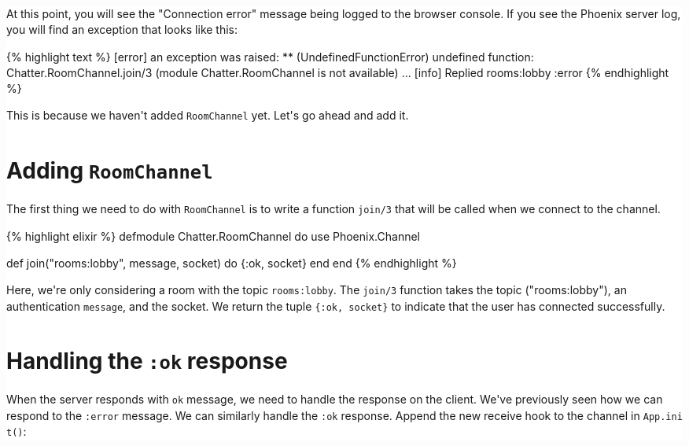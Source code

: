 At this point,
you will see the "Connection error" message
being logged to the browser console.
If you see the Phoenix server log,
you will find an exception
that looks like this:

{% highlight text %}
[error] an exception was raised:
    ** (UndefinedFunctionError) undefined function: Chatter.RoomChannel.join/3
    (module Chatter.RoomChannel is not available)
    ...
[info] Replied rooms:lobby :error
{% endhighlight %}

This is because
we haven't added `RoomChannel` yet.
Let's go ahead and add it.

# Adding `RoomChannel`

The first thing we need to do
with `RoomChannel` is to
write a function `join/3`
that will be called
when we connect to the channel.

{% highlight elixir %}
defmodule Chatter.RoomChannel do
  use Phoenix.Channel

  def join("rooms:lobby", message, socket) do
    {:ok, socket}
  end
end
{% endhighlight %}

Here, we're only considering
a room with the topic `rooms:lobby`.
The `join/3` function takes
the topic ("rooms:lobby"),
an authentication `message`,
and the socket.
We return the tuple
`{:ok, socket}`
to indicate that
the user has connected successfully.

# Handling the `:ok` response

When the server responds with `ok` message,
we need to handle the response on the client.
We've previously seen how we can respond
to the `:error` message.
We can similarly handle the `:ok` response.
Append the new receive hook
to the channel in `App.init()`:
